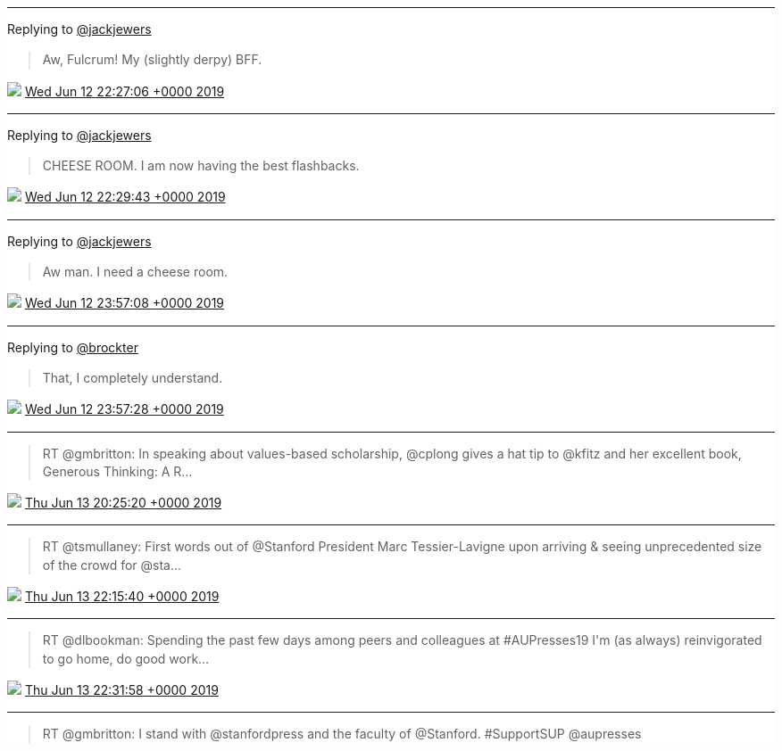 ----

Replying to [@jackjewers](https://twitter.com/jackjewers/status/1138935108499628034)

> Aw, Fulcrum\! My \(slightly derpy\) BFF\.

<img src="../../media/tweet.ico" width="12" /> [Wed Jun 12 22:27:06 +0000 2019](https://twitter.com/kfitz/status/1138935788098457600)

----

Replying to [@jackjewers](https://twitter.com/jackjewers/status/1138936232136851461)

> CHEESE ROOM\. I am now having the best flashbacks\.

<img src="../../media/tweet.ico" width="12" /> [Wed Jun 12 22:29:43 +0000 2019](https://twitter.com/kfitz/status/1138936443076825089)

----

Replying to [@jackjewers](https://twitter.com/jackjewers/status/1138936916886392832)

> Aw man\. I need a cheese room\.

<img src="../../media/tweet.ico" width="12" /> [Wed Jun 12 23:57:08 +0000 2019](https://twitter.com/kfitz/status/1138958444021637121)

----

Replying to [@brockter](https://twitter.com/brockter/status/1138949412162539520)

> That, I completely understand\.

<img src="../../media/tweet.ico" width="12" /> [Wed Jun 12 23:57:28 +0000 2019](https://twitter.com/kfitz/status/1138958529056858112)

----

> RT @gmbritton: In speaking about values\-based scholarship, @cplong gives a hat tip to @kfitz and her excellent book, Generous Thinking: A R…

<img src="../../media/tweet.ico" width="12" /> [Thu Jun 13 20:25:20 +0000 2019](https://twitter.com/kfitz/status/1139267532605575171)

----

> RT @tsmullaney: First words out of @Stanford President Marc Tessier\-Lavigne upon arriving &amp; seeing unprecedented size of the crowd for @sta…

<img src="../../media/tweet.ico" width="12" /> [Thu Jun 13 22:15:40 +0000 2019](https://twitter.com/kfitz/status/1139295298478575621)

----

> RT @dlbookman: Spending the past few days among peers and colleagues at \#AUPresses19 I'm \(as always\) reinvigorated to go home, do good work…

<img src="../../media/tweet.ico" width="12" /> [Thu Jun 13 22:31:58 +0000 2019](https://twitter.com/kfitz/status/1139299399161516032)

----

> RT @gmbritton: I stand with @stanfordpress and the faculty of @Stanford\. \#SupportSUP @aupresses 
> 
